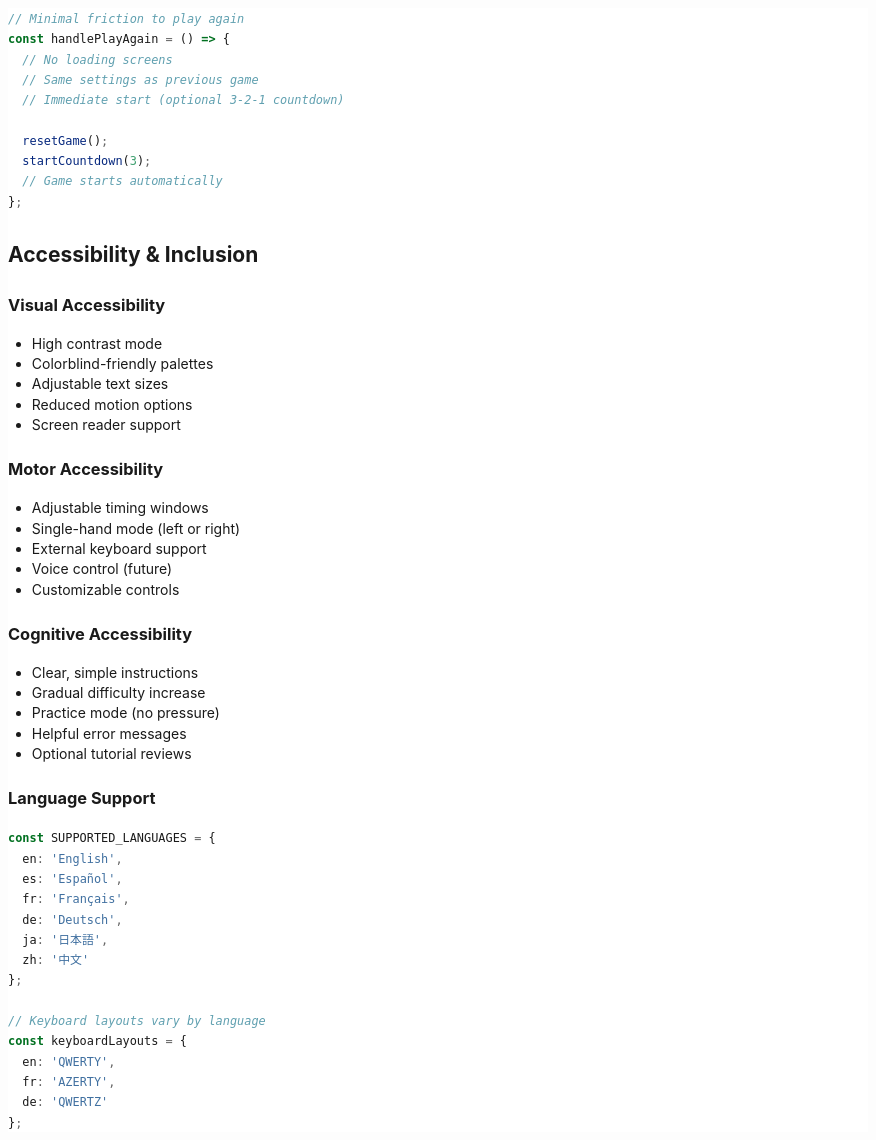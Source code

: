 ```typescript
// Minimal friction to play again
const handlePlayAgain = () => {
  // No loading screens
  // Same settings as previous game
  // Immediate start (optional 3-2-1 countdown)
  
  resetGame();
  startCountdown(3);
  // Game starts automatically
};
```

## Accessibility & Inclusion

### Visual Accessibility

- High contrast mode
- Colorblind-friendly palettes
- Adjustable text sizes
- Reduced motion options
- Screen reader support

### Motor Accessibility

- Adjustable timing windows
- Single-hand mode (left or right)
- External keyboard support
- Voice control (future)
- Customizable controls

### Cognitive Accessibility

- Clear, simple instructions
- Gradual difficulty increase
- Practice mode (no pressure)
- Helpful error messages
- Optional tutorial reviews

### Language Support

```typescript
const SUPPORTED_LANGUAGES = {
  en: 'English',
  es: 'Español',
  fr: 'Français',
  de: 'Deutsch',
  ja: '日本語',
  zh: '中文'
};

// Keyboard layouts vary by language
const keyboardLayouts = {
  en: 'QWERTY',
  fr: 'AZERTY',
  de: 'QWERTZ'
};
```
